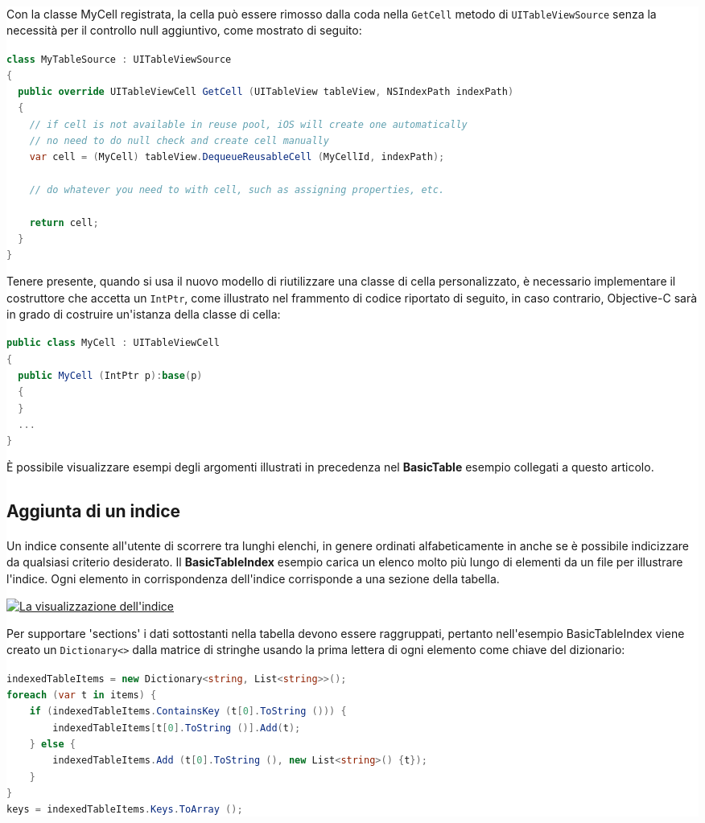 Con la classe MyCell registrata, la cella può essere rimosso dalla coda nella `GetCell` metodo di `UITableViewSource` senza la necessità per il controllo null aggiuntivo, come mostrato di seguito:

```csharp
class MyTableSource : UITableViewSource
{
  public override UITableViewCell GetCell (UITableView tableView, NSIndexPath indexPath)
  {
    // if cell is not available in reuse pool, iOS will create one automatically
    // no need to do null check and create cell manually
    var cell = (MyCell) tableView.DequeueReusableCell (MyCellId, indexPath);

    // do whatever you need to with cell, such as assigning properties, etc.

    return cell;
  }
}
```

Tenere presente, quando si usa il nuovo modello di riutilizzare una classe di cella personalizzato, è necessario implementare il costruttore che accetta un `IntPtr`, come illustrato nel frammento di codice riportato di seguito, in caso contrario, Objective-C sarà in grado di costruire un'istanza della classe di cella:

```csharp
public class MyCell : UITableViewCell
{
  public MyCell (IntPtr p):base(p)
  {
  }
  ...
}
```

È possibile visualizzare esempi degli argomenti illustrati in precedenza nel **BasicTable** esempio collegati a questo articolo.

<a name="Adding_an_Index" />

## <a name="adding-an-index"></a>Aggiunta di un indice

Un indice consente all'utente di scorrere tra lunghi elenchi, in genere ordinati alfabeticamente in anche se è possibile indicizzare da qualsiasi criterio desiderato. Il **BasicTableIndex** esempio carica un elenco molto più lungo di elementi da un file per illustrare l'indice. Ogni elemento in corrispondenza dell'indice corrisponde a una sezione della tabella.

 [![](populating-a-table-with-data-images/image5.png "La visualizzazione dell'indice")](populating-a-table-with-data-images/image5.png#lightbox)

Per supportare 'sections' i dati sottostanti nella tabella devono essere raggruppati, pertanto nell'esempio BasicTableIndex viene creato un `Dictionary<>` dalla matrice di stringhe usando la prima lettera di ogni elemento come chiave del dizionario:

```csharp
indexedTableItems = new Dictionary<string, List<string>>();
foreach (var t in items) {
    if (indexedTableItems.ContainsKey (t[0].ToString ())) {
        indexedTableItems[t[0].ToString ()].Add(t);
    } else {
        indexedTableItems.Add (t[0].ToString (), new List<string>() {t});
    }
}
keys = indexedTableItems.Keys.ToArray ();
```
